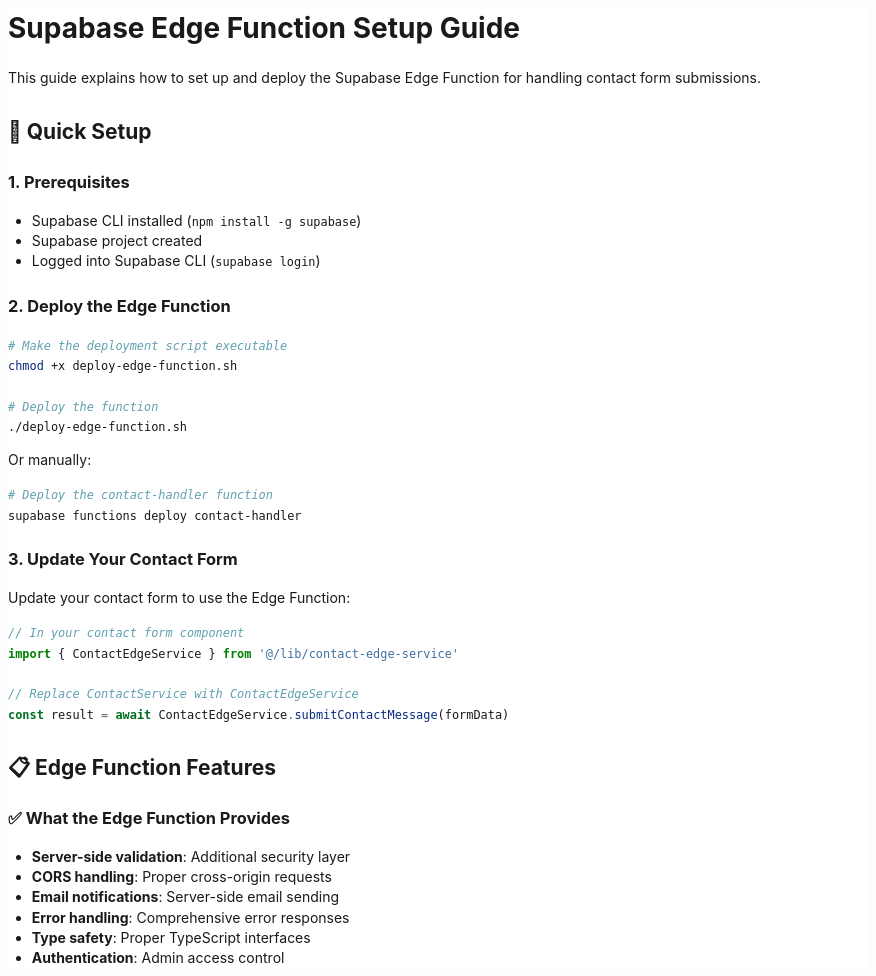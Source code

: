 # Supabase Edge Function Setup Guide

This guide explains how to set up and deploy the Supabase Edge Function for handling contact form submissions.

## 🚀 Quick Setup

### 1. Prerequisites

- Supabase CLI installed (`npm install -g supabase`)
- Supabase project created
- Logged into Supabase CLI (`supabase login`)

### 2. Deploy the Edge Function

```bash
# Make the deployment script executable
chmod +x deploy-edge-function.sh

# Deploy the function
./deploy-edge-function.sh
```

Or manually:

```bash
# Deploy the contact-handler function
supabase functions deploy contact-handler
```

### 3. Update Your Contact Form

Update your contact form to use the Edge Function:

```typescript
// In your contact form component
import { ContactEdgeService } from '@/lib/contact-edge-service'

// Replace ContactService with ContactEdgeService
const result = await ContactEdgeService.submitContactMessage(formData)
```

## 📋 Edge Function Features

### ✅ What the Edge Function Provides
- **Server-side validation**: Additional security layer
- **CORS handling**: Proper cross-origin requests
- **Email notifications**: Server-side email sending
- **Error handling**: Comprehensive error responses
- **Type safety**: Proper TypeScript interfaces
- **Authentication**: Admin access control
